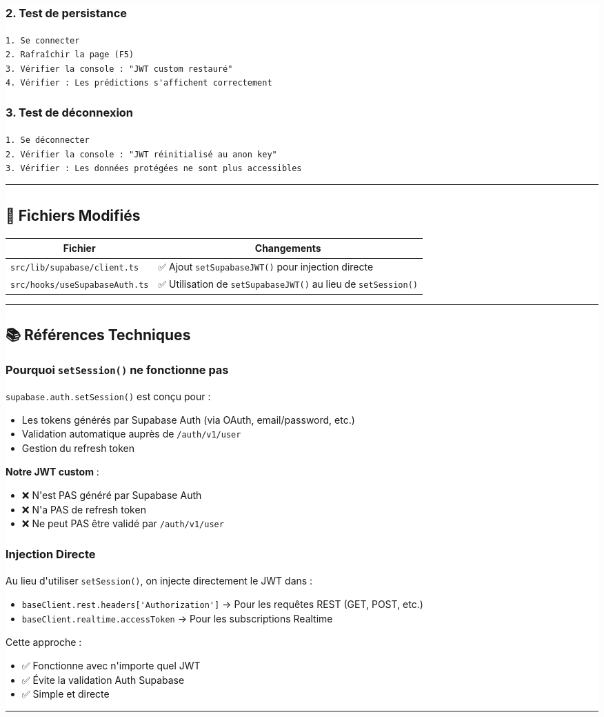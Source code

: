 ### 2. **Test de persistance**
```
1. Se connecter
2. Rafraîchir la page (F5)
3. Vérifier la console : "JWT custom restauré"
4. Vérifier : Les prédictions s'affichent correctement
```

### 3. **Test de déconnexion**
```
1. Se déconnecter
2. Vérifier la console : "JWT réinitialisé au anon key"
3. Vérifier : Les données protégées ne sont plus accessibles
```

---

## 🎯 Fichiers Modifiés

| Fichier | Changements |
|---------|------------|
| `src/lib/supabase/client.ts` | ✅ Ajout `setSupabaseJWT()` pour injection directe |
| `src/hooks/useSupabaseAuth.ts` | ✅ Utilisation de `setSupabaseJWT()` au lieu de `setSession()` |

---

## 📚 Références Techniques

### Pourquoi `setSession()` ne fonctionne pas

`supabase.auth.setSession()` est conçu pour :
- Les tokens générés par Supabase Auth (via OAuth, email/password, etc.)
- Validation automatique auprès de `/auth/v1/user`
- Gestion du refresh token

**Notre JWT custom** :
- ❌ N'est PAS généré par Supabase Auth
- ❌ N'a PAS de refresh token
- ❌ Ne peut PAS être validé par `/auth/v1/user`

### Injection Directe

Au lieu d'utiliser `setSession()`, on injecte directement le JWT dans :
- `baseClient.rest.headers['Authorization']` → Pour les requêtes REST (GET, POST, etc.)
- `baseClient.realtime.accessToken` → Pour les subscriptions Realtime

Cette approche :
- ✅ Fonctionne avec n'importe quel JWT
- ✅ Évite la validation Auth Supabase
- ✅ Simple et directe

---
